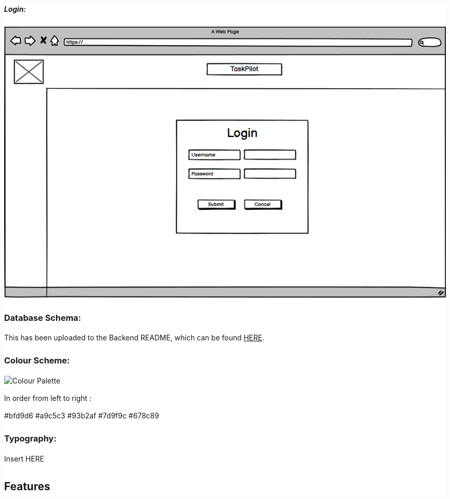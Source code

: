 ##### Login:

![Login](src/assets/images-readme/login.PNG)

### Database Schema:
This has been uploaded to the Backend README, which can be found [HERE](https://github.com/Blaize-Egelhof/task-pilot-api).

### Colour Scheme:

![Colour Palette](src/assets/images-readme/readme-colorkit.png)

In order from left to right : 

#bfd9d6 
#a9c5c3
#93b2af
#7d9f9c
#678c89

### Typography:
Insert HERE

## Features
